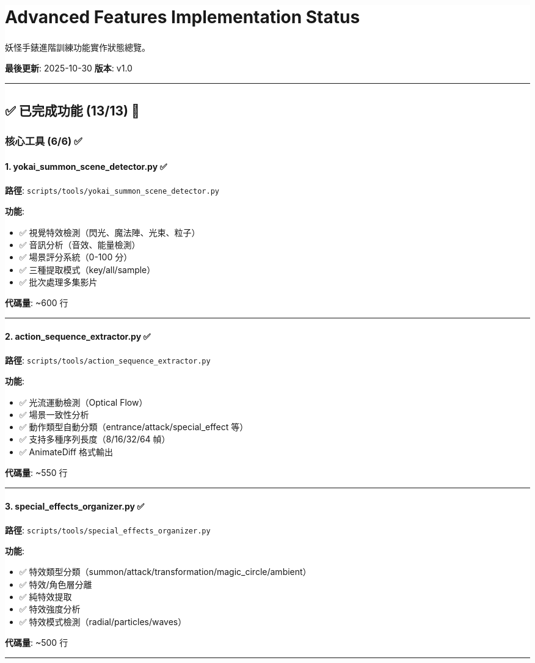 # Advanced Features Implementation Status

妖怪手錶進階訓練功能實作狀態總覽。

**最後更新**: 2025-10-30
**版本**: v1.0

---

## ✅ 已完成功能 (13/13) 🎉

### 核心工具 (6/6) ✅

#### 1. yokai_summon_scene_detector.py ✅
**路徑**: `scripts/tools/yokai_summon_scene_detector.py`

**功能**:
- ✅ 視覺特效檢測（閃光、魔法陣、光束、粒子）
- ✅ 音訊分析（音效、能量檢測）
- ✅ 場景評分系統（0-100 分）
- ✅ 三種提取模式（key/all/sample）
- ✅ 批次處理多集影片

**代碼量**: ~600 行

---

#### 2. action_sequence_extractor.py ✅
**路徑**: `scripts/tools/action_sequence_extractor.py`

**功能**:
- ✅ 光流運動檢測（Optical Flow）
- ✅ 場景一致性分析
- ✅ 動作類型自動分類（entrance/attack/special_effect 等）
- ✅ 支持多種序列長度（8/16/32/64 幀）
- ✅ AnimateDiff 格式輸出

**代碼量**: ~550 行

---

#### 3. special_effects_organizer.py ✅
**路徑**: `scripts/tools/special_effects_organizer.py`

**功能**:
- ✅ 特效類型分類（summon/attack/transformation/magic_circle/ambient）
- ✅ 特效/角色層分離
- ✅ 純特效提取
- ✅ 特效強度分析
- ✅ 特效模式檢測（radial/particles/waves）

**代碼量**: ~500 行

---
